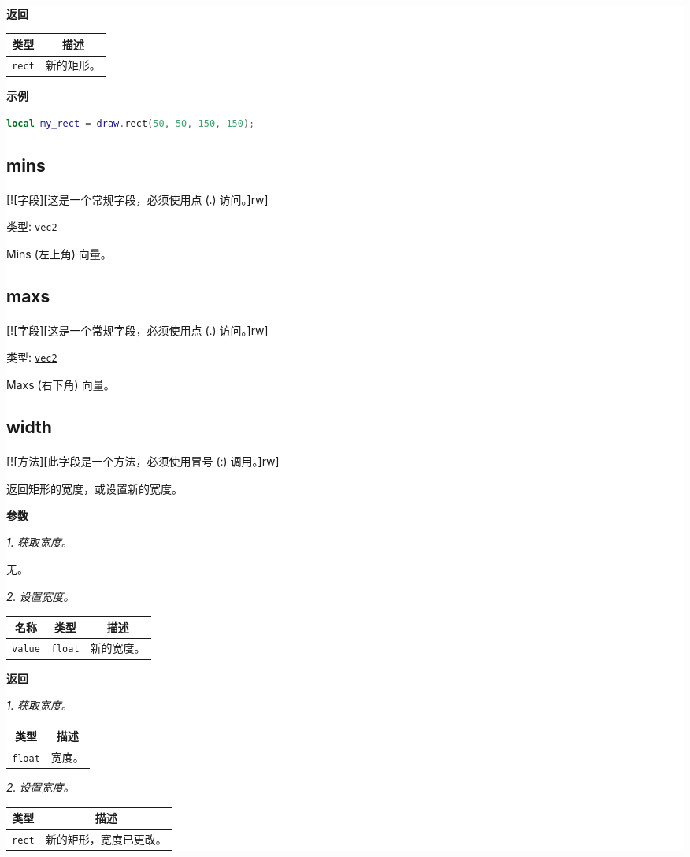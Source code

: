 **返回**

| 类型 | 描述 |
| ---- | ---- |
| `rect` | 新的矩形。 |

**示例**

```lua
local my_rect = draw.rect(50, 50, 150, 150);
```

## mins

[![字段][这是一个常规字段，必须使用点 (.) 访问。]rw]

类型: [`vec2`](/api/draw/common-types/vec2 "此类型是渲染系统中使用的二维向量。")

Mins (左上角) 向量。

## maxs

[![字段][这是一个常规字段，必须使用点 (.) 访问。]rw]

类型: [`vec2`](/api/draw/common-types/vec2 "此类型是渲染系统中使用的二维向量。")

Maxs (右下角) 向量。

## width

[![方法][此字段是一个方法，必须使用冒号 (:) 调用。]rw]

返回矩形的宽度，或设置新的宽度。

**参数**

*1. 获取宽度。*

无。

*2. 设置宽度。*

| 名称 | 类型 | 描述 |
| ---- | ---- | ---- |
| `value` | `float` | 新的宽度。 |

**返回**

*1. 获取宽度。*

| 类型 | 描述 |
| ---- | ---- |
| `float` | 宽度。 |

*2. 设置宽度。*

| 类型 | 描述 |
| ---- | ---- |
| `rect` | 新的矩形，宽度已更改。 |
